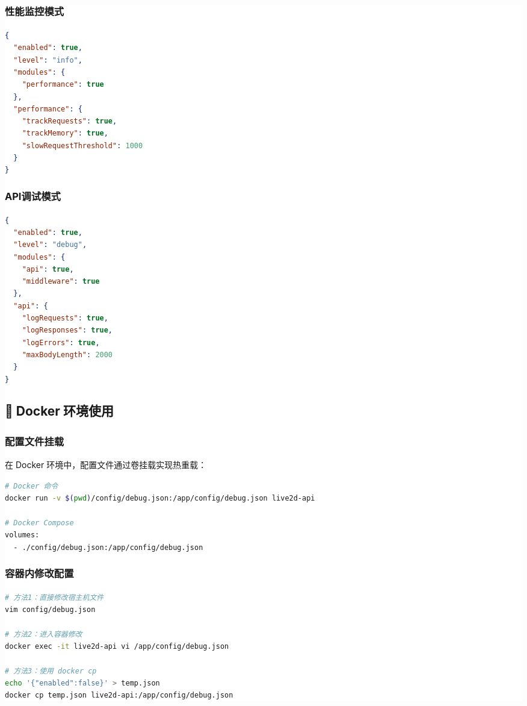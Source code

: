 ### 性能监控模式
```json
{
  "enabled": true,
  "level": "info",
  "modules": {
    "performance": true
  },
  "performance": {
    "trackRequests": true,
    "trackMemory": true,
    "slowRequestThreshold": 1000
  }
}
```

### API调试模式
```json
{
  "enabled": true,
  "level": "debug",
  "modules": {
    "api": true,
    "middleware": true
  },
  "api": {
    "logRequests": true,
    "logResponses": true,
    "logErrors": true,
    "maxBodyLength": 2000
  }
}
```

## 🐳 Docker 环境使用

### 配置文件挂载

在 Docker 环境中，配置文件通过卷挂载实现热重载：

```bash
# Docker 命令
docker run -v $(pwd)/config/debug.json:/app/config/debug.json live2d-api

# Docker Compose
volumes:
  - ./config/debug.json:/app/config/debug.json
```

### 容器内修改配置

```bash
# 方法1：直接修改宿主机文件
vim config/debug.json

# 方法2：进入容器修改
docker exec -it live2d-api vi /app/config/debug.json

# 方法3：使用 docker cp
echo '{"enabled":false}' > temp.json
docker cp temp.json live2d-api:/app/config/debug.json
```
